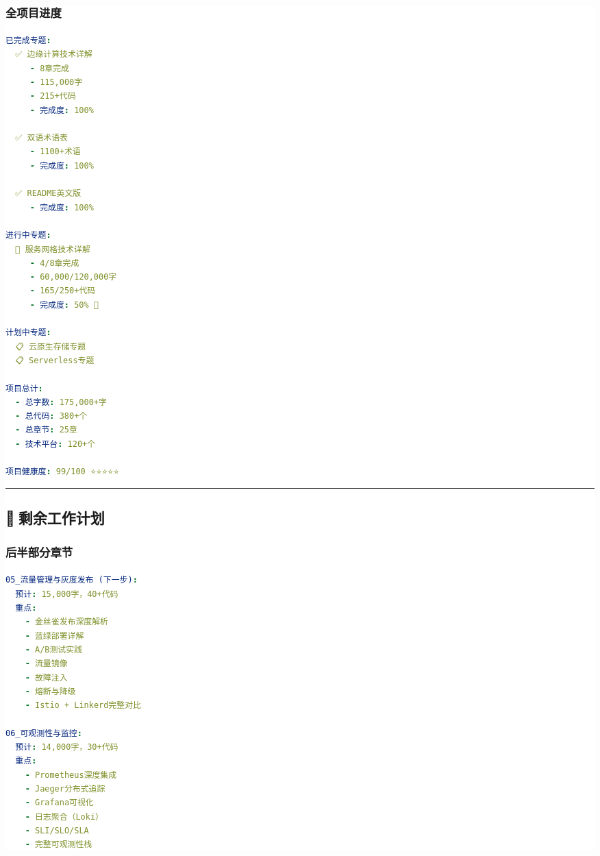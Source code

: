 ### 全项目进度

```yaml
已完成专题:
  ✅ 边缘计算技术详解
     - 8章完成
     - 115,000字
     - 215+代码
     - 完成度: 100%
  
  ✅ 双语术语表
     - 1100+术语
     - 完成度: 100%
  
  ✅ README英文版
     - 完成度: 100%

进行中专题:
  🚧 服务网格技术详解
     - 4/8章完成
     - 60,000/120,000字
     - 165/250+代码
     - 完成度: 50% 🎊

计划中专题:
  📋 云原生存储专题
  📋 Serverless专题

项目总计:
  - 总字数: 175,000+字
  - 总代码: 380+个
  - 总章节: 25章
  - 技术平台: 120+个

项目健康度: 99/100 ⭐⭐⭐⭐⭐
```

---

## 🎯 剩余工作计划

### 后半部分章节

```yaml
05_流量管理与灰度发布 (下一步):
  预计: 15,000字，40+代码
  重点:
    - 金丝雀发布深度解析
    - 蓝绿部署详解
    - A/B测试实践
    - 流量镜像
    - 故障注入
    - 熔断与降级
    - Istio + Linkerd完整对比

06_可观测性与监控:
  预计: 14,000字，30+代码
  重点:
    - Prometheus深度集成
    - Jaeger分布式追踪
    - Grafana可视化
    - 日志聚合（Loki）
    - SLI/SLO/SLA
    - 完整可观测性栈
```